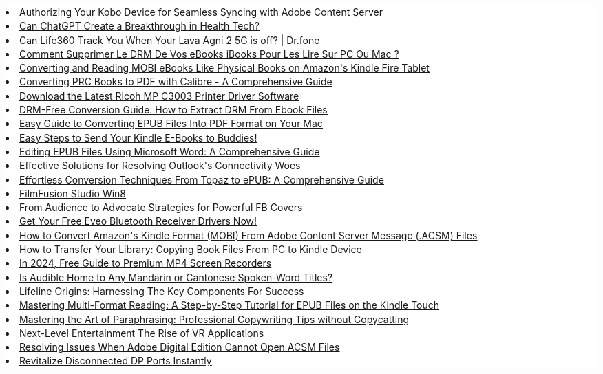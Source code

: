 <li><a href="https://solve-outstanding.techidaily.com/authorizing-your-kobo-device-for-seamless-syncing-with-adobe-content-server/"><u>Authorizing Your Kobo Device for Seamless Syncing with Adobe Content Server</u></a></li>
<li><a href="https://tech-savvy.techidaily.com/can-chatgpt-create-a-breakthrough-in-health-tech/"><u>Can ChatGPT Create a Breakthrough in Health Tech?</u></a></li>
<li><a href="https://fake-location.techidaily.com/can-life360-track-you-when-your-lava-agni-2-5g-is-off-drfone-by-drfone-virtual-android/"><u>Can Life360 Track You When Your Lava Agni 2 5G is off? | Dr.fone</u></a></li>
<li><a href="https://solve-outstanding.techidaily.com/comment-supprimer-le-drm-de-vos-ebooks-ibooks-pour-les-lire-sur-pc-ou-mac/"><u>Comment Supprimer Le DRM De Vos eBooks iBooks Pour Les Lire Sur PC Ou Mac ?</u></a></li>
<li><a href="https://solve-outstanding.techidaily.com/converting-and-reading-mobi-ebooks-like-physical-books-on-amazons-kindle-fire-tablet/"><u>Converting and Reading MOBI eBooks Like Physical Books on Amazon's Kindle Fire Tablet</u></a></li>
<li><a href="https://solve-outstanding.techidaily.com/converting-prc-books-to-pdf-with-calibre-a-comprehensive-guide/"><u>Converting PRC Books to PDF with Calibre - A Comprehensive Guide</u></a></li>
<li><a href="https://hardware-help.techidaily.com/download-the-latest-ricoh-mp-c3003-printer-driver-software/"><u>Download the Latest Ricoh MP C3003 Printer Driver Software</u></a></li>
<li><a href="https://solve-outstanding.techidaily.com/drm-free-conversion-guide-how-to-extract-drm-from-ebook-files/"><u>DRM-Free Conversion Guide: How to Extract DRM From Ebook Files</u></a></li>
<li><a href="https://solve-outstanding.techidaily.com/easy-guide-to-converting-epub-files-into-pdf-format-on-your-mac/"><u>Easy Guide to Converting EPUB Files Into PDF Format on Your Mac</u></a></li>
<li><a href="https://solve-outstanding.techidaily.com/easy-steps-to-send-your-kindle-e-books-to-buddies/"><u>Easy Steps to Send Your Kindle E-Books to Buddies!</u></a></li>
<li><a href="https://solve-outstanding.techidaily.com/editing-epub-files-using-microsoft-word-a-comprehensive-guide/"><u>Editing EPUB Files Using Microsoft Word: A Comprehensive Guide</u></a></li>
<li><a href="https://youtube-stream.techidaily.com/effective-solutions-for-resolving-outlooks-connectivity-woes/"><u>Effective Solutions for Resolving Outlook's Connectivity Woes</u></a></li>
<li><a href="https://solve-outstanding.techidaily.com/effortless-conversion-techniques-from-topaz-to-epub-a-comprehensive-guide/"><u>Effortless Conversion Techniques From Topaz to ePUB: A Comprehensive Guide</u></a></li>
<li><a href="https://fox-links.techidaily.com/filmfusion-studio-win8/"><u>FilmFusion Studio Win8</u></a></li>
<li><a href="https://facebook-videos.techidaily.com/from-audience-to-advocate-strategies-for-powerful-fb-covers/"><u>From Audience to Advocate  Strategies for Powerful FB Covers</u></a></li>
<li><a href="https://win-amazing.techidaily.com/1722965463946-get-your-free-eveo-bluetooth-receiver-drivers-now/"><u>Get Your Free Eveo Bluetooth Receiver Drivers Now!</u></a></li>
<li><a href="https://solve-outstanding.techidaily.com/how-to-convert-amazons-kindle-format-mobi-from-adobe-content-server-message-acsm-files/"><u>How to Convert Amazon's Kindle Format (MOBI) From Adobe Content Server Message (.ACSM) Files</u></a></li>
<li><a href="https://solve-outstanding.techidaily.com/how-to-transfer-your-library-copying-book-files-from-pc-to-kindle-device/"><u>How to Transfer Your Library: Copying Book Files From PC to Kindle Device</u></a></li>
<li><a href="https://screen-recording.techidaily.com/in-2024-free-guide-to-premium-mp4-screen-recorders/"><u>In 2024, Free Guide to Premium MP4 Screen Recorders</u></a></li>
<li><a href="https://solve-outstanding.techidaily.com/is-audible-home-to-any-mandarin-or-cantonese-spoken-word-titles/"><u>Is Audible Home to Any Mandarin or Cantonese Spoken-Word Titles?</u></a></li>
<li><a href="https://solve-outstanding.techidaily.com/lifeline-origins-harnessing-the-key-components-for-success/"><u>Lifeline Origins: Harnessing The Key Components For Success</u></a></li>
<li><a href="https://solve-outstanding.techidaily.com/mastering-multi-format-reading-a-step-by-step-tutorial-for-epub-files-on-the-kindle-touch/"><u>Mastering Multi-Format Reading: A Step-by-Step Tutorial for EPUB Files on the Kindle Touch</u></a></li>
<li><a href="https://solve-outstanding.techidaily.com/mastering-the-art-of-paraphrasing-professional-copywriting-tips-without-copycatting/"><u>Mastering the Art of Paraphrasing: Professional Copywriting Tips without Copycatting</u></a></li>
<li><a href="https://fox-blue.techidaily.com/next-level-entertainment-the-rise-of-vr-applications/"><u>Next-Level Entertainment  The Rise of VR Applications</u></a></li>
<li><a href="https://solve-outstanding.techidaily.com/resolving-issues-when-adobe-digital-edition-cannot-open-acsm-files/"><u>Resolving Issues When Adobe Digital Edition Cannot Open ACSM Files</u></a></li>
<li><a href="https://graphic-issues.techidaily.com/revitalize-disconnected-dp-ports-instantly/"><u>Revitalize Disconnected DP Ports Instantly</u></a></li>